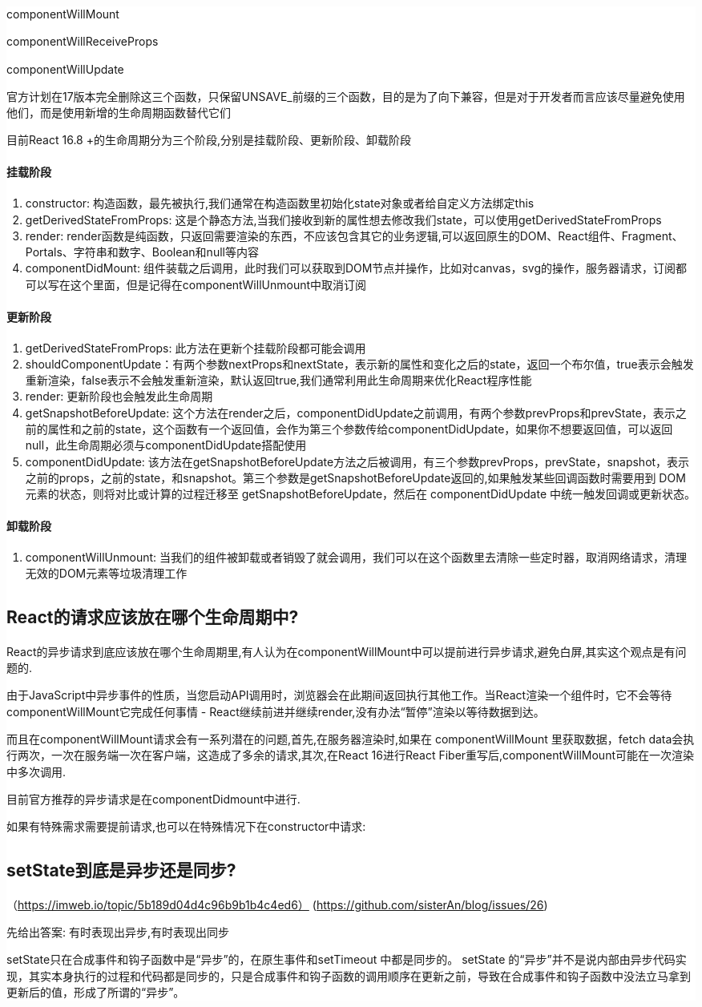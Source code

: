 componentWillMount

componentWillReceiveProps

componentWillUpdate

官方计划在17版本完全删除这三个函数，只保留UNSAVE_前缀的三个函数，目的是为了向下兼容，但是对于开发者而言应该尽量避免使用他们，而是使用新增的生命周期函数替代它们

目前React 16.8 +的生命周期分为三个阶段,分别是挂载阶段、更新阶段、卸载阶段

#### 挂载阶段

1. constructor: 构造函数，最先被执行,我们通常在构造函数里初始化state对象或者给自定义方法绑定this
2. getDerivedStateFromProps: 这是个静态方法,当我们接收到新的属性想去修改我们state，可以使用getDerivedStateFromProps
3. render: render函数是纯函数，只返回需要渲染的东西，不应该包含其它的业务逻辑,可以返回原生的DOM、React组件、Fragment、Portals、字符串和数字、Boolean和null等内容
4. componentDidMount: 组件装载之后调用，此时我们可以获取到DOM节点并操作，比如对canvas，svg的操作，服务器请求，订阅都可以写在这个里面，但是记得在componentWillUnmount中取消订阅

#### 更新阶段

1. getDerivedStateFromProps: 此方法在更新个挂载阶段都可能会调用
2. shouldComponentUpdate：有两个参数nextProps和nextState，表示新的属性和变化之后的state，返回一个布尔值，true表示会触发重新渲染，false表示不会触发重新渲染，默认返回true,我们通常利用此生命周期来优化React程序性能
3. render: 更新阶段也会触发此生命周期
4. getSnapshotBeforeUpdate: 这个方法在render之后，componentDidUpdate之前调用，有两个参数prevProps和prevState，表示之前的属性和之前的state，这个函数有一个返回值，会作为第三个参数传给componentDidUpdate，如果你不想要返回值，可以返回null，此生命周期必须与componentDidUpdate搭配使用
5. componentDidUpdate: 该方法在getSnapshotBeforeUpdate方法之后被调用，有三个参数prevProps，prevState，snapshot，表示之前的props，之前的state，和snapshot。第三个参数是getSnapshotBeforeUpdate返回的,如果触发某些回调函数时需要用到 DOM 元素的状态，则将对比或计算的过程迁移至 getSnapshotBeforeUpdate，然后在 componentDidUpdate 中统一触发回调或更新状态。
#### 卸载阶段

1. componentWillUnmount: 当我们的组件被卸载或者销毁了就会调用，我们可以在这个函数里去清除一些定时器，取消网络请求，清理无效的DOM元素等垃圾清理工作

## React的请求应该放在哪个生命周期中?
React的异步请求到底应该放在哪个生命周期里,有人认为在componentWillMount中可以提前进行异步请求,避免白屏,其实这个观点是有问题的.

由于JavaScript中异步事件的性质，当您启动API调用时，浏览器会在此期间返回执行其他工作。当React渲染一个组件时，它不会等待componentWillMount它完成任何事情 - React继续前进并继续render,没有办法“暂停”渲染以等待数据到达。

而且在componentWillMount请求会有一系列潜在的问题,首先,在服务器渲染时,如果在 componentWillMount 里获取数据，fetch data会执行两次，一次在服务端一次在客户端，这造成了多余的请求,其次,在React 16进行React Fiber重写后,componentWillMount可能在一次渲染中多次调用.

目前官方推荐的异步请求是在componentDidmount中进行.

如果有特殊需求需要提前请求,也可以在特殊情况下在constructor中请求:

## setState到底是异步还是同步?
（https://imweb.io/topic/5b189d04d4c96b9b1b4c4ed6）
(https://github.com/sisterAn/blog/issues/26)

先给出答案: 有时表现出异步,有时表现出同步

setState只在合成事件和钩子函数中是“异步”的，在原生事件和setTimeout 中都是同步的。
setState 的“异步”并不是说内部由异步代码实现，其实本身执行的过程和代码都是同步的，只是合成事件和钩子函数的调用顺序在更新之前，导致在合成事件和钩子函数中没法立马拿到更新后的值，形成了所谓的“异步”。

